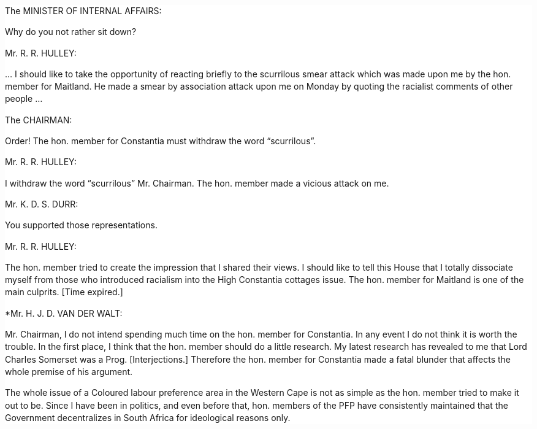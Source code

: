 <from>The <person refersTo="hansard_za">MINISTER OF INTERNAL AFFAIRS</person>:</from>

<p>Why do you not rather sit down?</p>

</speech>

<speech by="#hulley">

<from>Mr. <person refersTo="hansard_za">R. R. HULLEY</person>:</from>

<p>&#x2026; I should like to take the opportunity of reacting briefly to the scurrilous smear attack which was made upon me by the hon. member for Maitland. He made a smear by association attack upon me on Monday by quoting the racialist comments of other people &#x2026;</p>

</speech>

<speech by="#chairman">

<from>The <person refersTo="hansard_za">CHAIRMAN</person>:</from>

<p>Order! The hon. member for Constantia must withdraw the word &#x201C;scurrilous&#x201D;.</p>

</speech>

<speech by="#hulley">

<from>Mr. <person refersTo="hansard_za">R. R. HULLEY</person>:</from>

<p>I withdraw the word &#x201C;scurrilous&#x201D; Mr. Chairman. The hon. member made a vicious attack on me.</p>

</speech>

<speech by="#durr">

<from>Mr. <person refersTo="hansard_za">K. D. S. DURR</person>:</from>

<p>You supported those representations.</p>

</speech>

<speech by="#hulley">

<from>Mr. <person refersTo="hansard_za">R. R. HULLEY</person>:</from>

<p>The hon. member tried to create the impression that I shared their views. I should like to tell this House that I totally dissociate myself from those who introduced racialism into the High Constantia cottages issue. The hon. member for Maitland is one of the main culprits. [Time expired.]</p>

</speech>

<speech by="#van_der_walt">

<from>*Mr. <person refersTo="hansard_za">H. J. D. VAN DER WALT</person>:</from>

<p>Mr. Chairman, I do not intend spending much time on the hon. member for Constantia. In any event I do not think it is worth the trouble. In the first place, I think that the hon. member should do a little research. My latest research has revealed to me that Lord Charles Somerset was a Prog. [Interjections.] Therefore the hon. member for Constantia made a fatal blunder that affects the whole premise of his argument.</p>

<p>The whole issue of a Coloured labour preference area in the Western Cape is not as simple as the hon. member tried to make it out to be. Since I have been in politics, and even before that, hon. members of the PFP have consistently maintained that the Government decentralizes in South Africa for ideological reasons only.</p>
